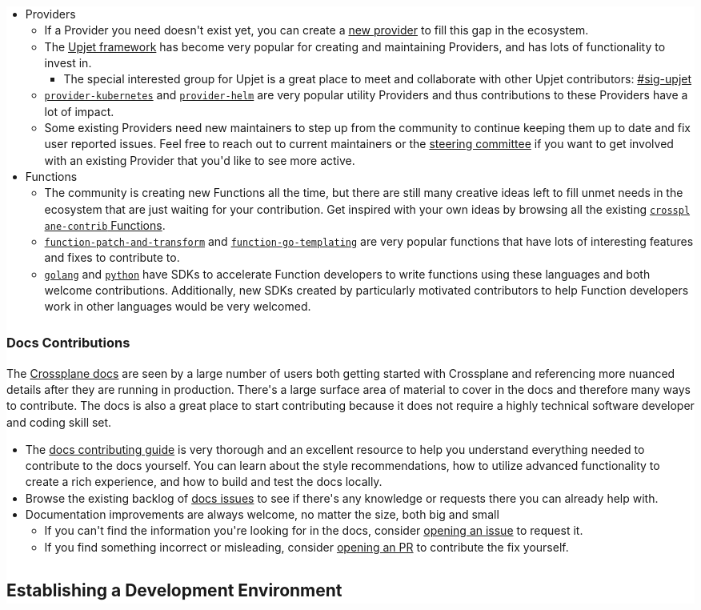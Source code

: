 * Providers
  * If a Provider you need doesn't exist yet, you can create a [new provider] to
    fill this gap in the ecosystem.
  * The [Upjet framework] has become very popular for creating and maintaining
    Providers, and has lots of functionality to invest in.
    * The special interested group for Upjet is a great place to meet and
      collaborate with other Upjet contributors: [#sig-upjet][sig-upjet-slack]
  * [`provider-kubernetes`] and [`provider-helm`] are very popular utility
    Providers and thus contributions to these Providers have a lot of impact.
  * Some existing Providers need new maintainers to step up from the community
    to continue keeping them up to date and fix user reported issues. Feel free
    to reach out to current maintainers or the [steering committee] if you want
    to get involved with an existing Provider that you'd like to see more
    active.
* Functions
  * The community is creating new Functions all the time, but there are still
    many creative ideas left to fill unmet needs in the ecosystem that are just
    waiting for your contribution. Get inspired with your own ideas by browsing
    all the existing [`crossplane-contrib` Functions].
  * [`function-patch-and-transform`] and [`function-go-templating`] are very
    popular functions that have lots of interesting features and fixes to
    contribute to.
  * [`golang`][golang-sdk] and [`python`][python-sdk] have SDKs to accelerate
    Function developers to write functions using these languages and both
    welcome contributions. Additionally, new SDKs created by particularly
    motivated contributors to help Function developers work in other languages
    would be very welcomed.

### Docs Contributions

The [Crossplane docs] are seen by a large number of users both getting started
with Crossplane and referencing more nuanced details after they are running in
production. There's a large surface area of material to cover in the docs and
therefore many ways to contribute. The docs is also a great place to start
contributing because it does not require a highly technical software developer
and coding skill set.

* The [docs contributing guide] is very thorough and an excellent resource to
  help you understand everything needed to contribute to the docs yourself. You
  can learn about the style recommendations, how to utilize advanced
  functionality to create a rich experience, and how to build and test the docs
  locally.
* Browse the existing backlog of [docs issues] to see if there's any knowledge
  or requests there you can already help with.
* Documentation improvements are always welcome, no matter the size, both big
  and small
  * If you can't find the information you're looking for in the docs, consider
    [opening an issue][open-docs-issue] to request it.
  * If you find something incorrect or misleading, consider [opening an
    PR][open-docs-pr] to contribute the fix yourself.

## Establishing a Development Environment


[Slack]: https://slack.crossplane.io/
[code of conduct]: https://github.com/cncf/foundation/blob/main/code-of-conduct.md
[Earthly]: https://docs.earthly.dev
[get-docker]: https://docs.docker.com/get-docker
[get-earthly]: https://earthly.dev/get-earthly
[Go]: https://go.dev
[build submodule]: https://github.com/crossplane/build/
[`kind`]: https://kind.sigs.k8s.io/
[Crossplane release cycle]: https://docs.crossplane.io/knowledge-base/guides/release-cycle
[good git commit hygiene]: https://www.futurelearn.com/info/blog/telling-stories-with-your-git-history?category=using-futurelearn
[Developer Certificate of Origin]: https://github.com/apps/dco
[code review comments]: https://go.dev/wiki/CodeReviewComments
[test review comments]: https://go.dev/wiki/TestComments
[E2E readme]: ../test/e2e/README.md
[docs]: https://github.com/crossplane/docs
[Effective Go]: https://golang.org/doc/effective_go
[Observability Developer Guide]: guide-observability.md
[Dave Cheney's blog]: https://dave.cheney.net/2014/10/17/functional-options-for-friendly-apis
[`crossplane-runtime/pkg/errors`]: https://pkg.go.dev/github.com/crossplane/crossplane-runtime/pkg/errors
[golangci-lint]: https://golangci-lint.run/
[DCO bot]: https://probot.github.io/apps/dco/
[crossplane-maintainers]: https://github.com/orgs/crossplane/teams/crossplane-maintainers/members
[crossplane-reviewers]: https://github.com/orgs/crossplane/teams/crossplane-reviewers/members
[CODEOWNERS]: ../CODEOWNERS
[Reviewers]: ../OWNERS.md#reviewers
[Maintainers]: ../OWNERS.md#maintainers
[#4514]: https://github.com/crossplane/crossplane/issues/4514
[Get Involved]: ../README.md#get-involved
[GitHub project]: https://github.com/orgs/crossplane/projects/20/views/9?pane=info
[P0/P1 issues with no owner]: https://github.com/orgs/crossplane/projects/20/views/1?filterQuery=priority%3AP0%2CP1+no%3Aassignee+-status%3ADone%2CIcebox+&layout=table
[All P0/P1 issues]: https://github.com/orgs/crossplane/projects/20/views/6
[Good first issues]: https://github.com/crossplane/crossplane/issues?q=is%3Aopen+is%3Aissue+label%3A%22good+first+issue%22
[core]: https://github.com/crossplane/crossplane
[runtime]: https://github.com/crossplane/crossplane-runtime
[new provider]: https://github.com/crossplane/crossplane/discussions/5194
[Upjet framework]: https://github.com/crossplane/upjet/issues
[sig-upjet-slack]: https://crossplane.slack.com/archives/C05T19TB729
[steering committee]: ../GOVERNANCE.md#contact-info
[`provider-helm`]: https://github.com/crossplane-contrib/provider-helm/issues
[`provider-kubernetes`]: https://github.com/crossplane-contrib/provider-kubernetes/issues
[`crossplane-contrib` Functions]: https://github.com/orgs/crossplane-contrib/repositories?language=&q=function-+in%3Aname&sort=&type=all
[`function-patch-and-transform`]: https://github.com/crossplane-contrib/function-patch-and-transform/issues
[`function-go-templating`]: https://github.com/crossplane-contrib/function-go-templating/issues
[golang-sdk]: https://github.com/crossplane/function-sdk-go/issues
[python-sdk]: https://github.com/crossplane/function-sdk-python/issues
[cncf-contributor-guide]: https://contribute.cncf.io/contributors/getting-started/
[Crossplane docs]: https://docs.crossplane.io/
[open-docs-issue]: https://github.com/crossplane/docs/issues/new/choose
[open-docs-pr]: https://github.com/crossplane/docs/compare
[docs issues]: https://github.com/crossplane/docs/issues
[docs contributing guide]: https://docs.crossplane.io/contribute/